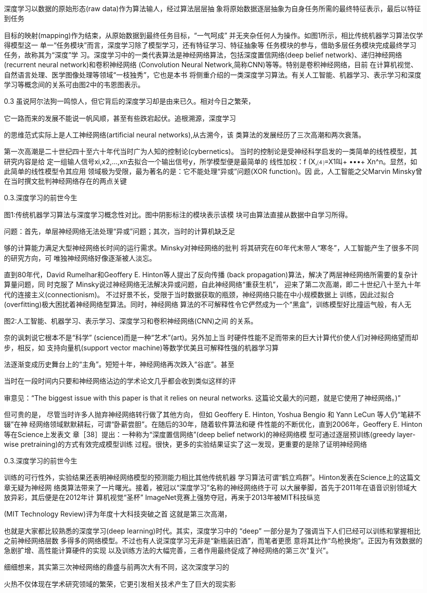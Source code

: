 深度学习以数据的原始形态(raw data)作为算法输人，经过算法层层抽 象将原始数据逐层抽象为自身任务所需的最终特征表示，最后以特征到任务

目标的映射(mapping)作为结束，从原始数据到最终任务目标，“一气呵成” 并无夹杂任何人为操作。如图1所示，相比传统机器学习算法仅学得模型这一 单一“任务模块”而言，深度学习除了模型学习，还有特征学习、特征抽象等 任务模块的参与，借助多层任务模块完成最终学习任务，故称其为“深度”学 习。深度学习中的一类代表算法是神经网络算法，包括深度置信网络(deep belief network)、递归神经网络(recurrent neural network)和卷积神经网络 (Convolution Neural Network,简称CNN)等等。特别是卷积神经网络，目前 在计算机视觉、自然语言处理、医学图像处理等领域“一枝独秀”，它也是本书 将侧重介绍的一类深度学习算法。有关人工智能、机器学习、表示学习和深度 学习等概念间的关系可由图2中的韦恩图表示。

0.3
虽说阿尔法狗一鸣惊人，但它背后的深度学习却是由来已久。相对今日之繁荣，

它一路而来的发展不能说一帆风顺，甚至有些跌宕起伏。追根溯源，深度学习

的思维范式实际上是人工神经网络(artificial neural networks),从古溯今，该 类算法的发展经历了三次高潮和两次衰落。

第一次高潮是二十世纪四十至六十年代当时广为人知的控制论(cybernetics)。 当时的控制论是受神经科学启发的一类简单的线性模型，其研究内容是给 定一组输人信号xi,x2,...,xn去拟合一个输出信号y，所学模型便是最简单的 线性加权：f (X,⑷=X1叫+ •••+ Xn^n。显然，如此简单的线性模型令其应用 领域极为受限，最为著名的是：它不能处理“异或”问题(XOR function)。因 此，人工智能之父Marvin Minsky曾在当时撰文批判神经网络存在的两点关键

0.3.深度学习的前世今生

图1:传统机器学习算法与深度学习概念性对比。图中阴影标注的模块表示该模 块可由算法直接从数据中自学习所得。

问题：首先，单层神经网络无法处理“异或”问题；其次，当时的计算机缺乏足

够的计算能力满足大型神经网络长时间的运行需求。Minsky对神经网络的批判 将其研究在60年代末带人“寒冬”，人工智能产生了很多不同的研究方向，可 唯独神经网络好像逐渐被人淡忘。

直到80年代，David Rumelhar和Geoffery E. Hinton等人提出了反向传播 (back propagation)算法，解决了两层神经网络所需要的复杂计算量问题，同 时克服了 Minsky说过神经网络无法解决异或问题，自此神经网络“重获生机”， 迎来了第二次高潮，即二十世纪八十至九十年代的连接主义(connectionism)。 不过好景不长，受限于当时数据获取的瓶颈，神经网络只能在中小规模数据上 训练，因此过拟合(overfitting)极大困扰着神经网络型算法。同时，神经网络 算法的不可解释性令它俨然成为一个“黑盒”，训练模型好比撞运气般，有人无

图2:人工智能、机器学习、表示学习、深度学习和卷积神经网络(CNN)之间 的关系。

奈的讽刺说它根本不是“科学” (science)而是一种“艺术”(art)。另外加上当 时硬件性能不足而带来的巨大计算代价使人们对神经网络望而却步，相反，如 支持向量机(support vector machine)等数学优美且可解释性强的机器学习算

法逐渐变成历史舞台上的“主角”。短短十年，神经网络再次跌入“谷底”。甚至

当时在一段时间内只要和神经网络沾边的学术论文几乎都会收到类似这样的评

审意见：“The biggest issue with this paper is that it relies on neural networks. 这篇论文最大的问题，就是它使用了神经网络。)”

但可贵的是， 尽管当时许多人抛弃神经网络转行做了其他方向， 但如 Geoffery E. Hinton, Yoshua Bengio 和 Yann LeCun 等人仍“笔耕不辍”在神 经网络领域默默耕耘，可谓“卧薪尝胆”。在随后的30年，随着软件算法和硬 件性能的不断优化，直到2006年，Geoffery E. Hinton等在Science上发表文 章［38］提出：一种称为“深度置信网络”(deep belief network)的神经网络模 型可通过逐层预训练(greedy layer-wise pretraining)的方式有效完成模型训练 过程。很快，更多的实验结果证实了这一发现，更重要的是除了证明神经网络

0.3.深度学习的前世今生

训练的可行性外，实验结果还表明神经网络模型的预测能力相比其他传统机器 学习算法可谓“鹤立鸡群”。Hinton发表在Science上的这篇文章无疑为神经网 络类算法带来了一片曙光。接着，被冠以“深度学习”名称的神经网络终于可 以大展拳脚，首先于2011年在语音识别领域大放异彩，其后便是在2012年计 算机视觉“圣杯” ImageNet竞赛上强势夺冠，再来于2013年被MIT科技纵览

(MIT Technology Review)评为年度十大科技突破之首 这就是第三次高潮，

也就是大家都比较熟悉的深度学习(deep learning)时代。其实，深度学习中的 “deep” 一部分是为了强调当下人们已经可以训练和掌握相比之前神经网络层数 多得多的网络模型。不过也有人说深度学习无非是“新瓶装旧酒”，而笔者更愿 意将其比作“鸟枪换炮”。正因为有效数据的急剧扩增、高性能计算硬件的实现 以及训练方法的大幅完善，三者作用最终促成了神经网络的第三次“复兴”。

细细想来，其实第三次神经网络的鼎盛与前两次大有不同，这次深度学习的

火热不仅体现在学术研究领域的繁荣，它更引发相关技术产生了巨大的现实影
